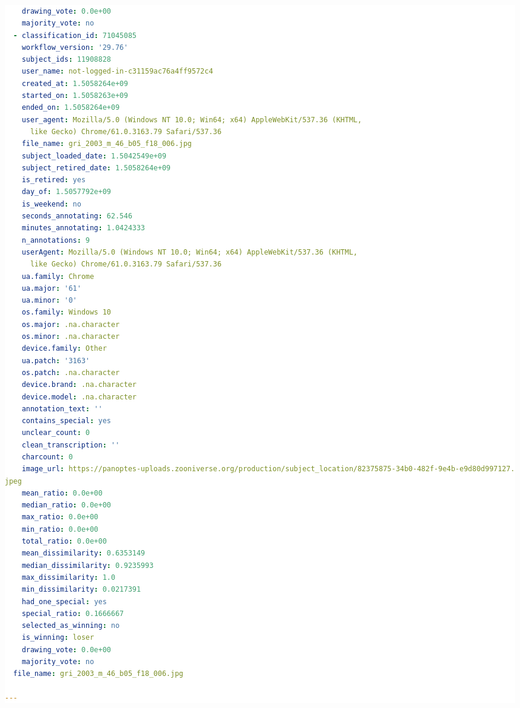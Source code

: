 ```yaml
    drawing_vote: 0.0e+00
    majority_vote: no
  - classification_id: 71045085
    workflow_version: '29.76'
    subject_ids: 11908828
    user_name: not-logged-in-c31159ac76a4ff9572c4
    created_at: 1.5058264e+09
    started_on: 1.5058263e+09
    ended_on: 1.5058264e+09
    user_agent: Mozilla/5.0 (Windows NT 10.0; Win64; x64) AppleWebKit/537.36 (KHTML,
      like Gecko) Chrome/61.0.3163.79 Safari/537.36
    file_name: gri_2003_m_46_b05_f18_006.jpg
    subject_loaded_date: 1.5042549e+09
    subject_retired_date: 1.5058264e+09
    is_retired: yes
    day_of: 1.5057792e+09
    is_weekend: no
    seconds_annotating: 62.546
    minutes_annotating: 1.0424333
    n_annotations: 9
    userAgent: Mozilla/5.0 (Windows NT 10.0; Win64; x64) AppleWebKit/537.36 (KHTML,
      like Gecko) Chrome/61.0.3163.79 Safari/537.36
    ua.family: Chrome
    ua.major: '61'
    ua.minor: '0'
    os.family: Windows 10
    os.major: .na.character
    os.minor: .na.character
    device.family: Other
    ua.patch: '3163'
    os.patch: .na.character
    device.brand: .na.character
    device.model: .na.character
    annotation_text: ''
    contains_special: yes
    unclear_count: 0
    clean_transcription: ''
    charcount: 0
    image_url: https://panoptes-uploads.zooniverse.org/production/subject_location/82375875-34b0-482f-9e4b-e9d80d997127.jpeg
    mean_ratio: 0.0e+00
    median_ratio: 0.0e+00
    max_ratio: 0.0e+00
    min_ratio: 0.0e+00
    total_ratio: 0.0e+00
    mean_dissimilarity: 0.6353149
    median_dissimilarity: 0.9235993
    max_dissimilarity: 1.0
    min_dissimilarity: 0.0217391
    had_one_special: yes
    special_ratio: 0.1666667
    selected_as_winning: no
    is_winning: loser
    drawing_vote: 0.0e+00
    majority_vote: no
  file_name: gri_2003_m_46_b05_f18_006.jpg

---
```

